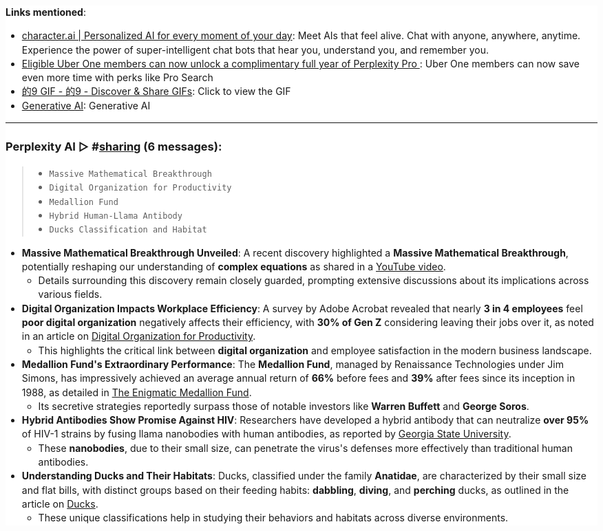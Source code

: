 
<div class="linksMentioned">

<strong>Links mentioned</strong>:

<ul>
<li>
<a href="https://character.ai/chat/KnHvvSCjV02eDMDXFjurGkCFkl8L71XTEryNiK8hXlc>)!">character.ai | Personalized AI for every moment of your day</a>: Meet AIs that feel alive. Chat with anyone, anywhere, anytime. Experience the power of super-intelligent chat bots that hear you, understand you, and remember you.</li><li><a href="https://www.perplexity.ai/hub/blog/eligible-uber-one-members-can-now-unlock-a-complimentary-full-year-of-perplexity-pro">Eligible Uber One members can now unlock a complimentary full year of Perplexity Pro&nbsp;</a>: Uber One members can now save even more time with perks like Pro Search</li><li><a href="https://tenor.com/view/%E7%9A%849-gif-27299608">的9 GIF - 的9 - Discover &amp; Share GIFs</a>: Click to view the GIF</li><li><a href="https://genai.works/">Generative AI</a>: Generative AI
</li>
</ul>

</div>
  

---


### **Perplexity AI ▷ #[sharing](https://discord.com/channels/1047197230748151888/1054944216876331118/1268817170385604688)** (6 messages): 

> - `Massive Mathematical Breakthrough`
> - `Digital Organization for Productivity`
> - `Medallion Fund`
> - `Hybrid Human-Llama Antibody`
> - `Ducks Classification and Habitat` 


- **Massive Mathematical Breakthrough Unveiled**: A recent discovery highlighted a **Massive Mathematical Breakthrough**, potentially reshaping our understanding of **complex equations** as shared in a [YouTube video](https://www.youtube.com/embed/FOU-n9Xwp4U).
   - Details surrounding this discovery remain closely guarded, prompting extensive discussions about its implications across various fields.
- **Digital Organization Impacts Workplace Efficiency**: A survey by Adobe Acrobat revealed that nearly **3 in 4 employees** feel **poor digital organization** negatively affects their efficiency, with **30% of Gen Z** considering leaving their jobs over it, as noted in an article on [Digital Organization for Productivity](https://www.perplexity.ai/page/digital-organization-for-produ-jafDPUtDRJW3ZVYbh4gL5A).
   - This highlights the critical link between **digital organization** and employee satisfaction in the modern business landscape.
- **Medallion Fund's Extraordinary Performance**: The **Medallion Fund**, managed by Renaissance Technologies under Jim Simons, has impressively achieved an average annual return of **66%** before fees and **39%** after fees since its inception in 1988, as detailed in [The Enigmatic Medallion Fund](https://www.perplexity.ai/page/the-enigmatic-medallion-fund-xkICvfd7T7.WsILxst6bpg).
   - Its secretive strategies reportedly surpass those of notable investors like **Warren Buffett** and **George Soros**.
- **Hybrid Antibodies Show Promise Against HIV**: Researchers have developed a hybrid antibody that can neutralize **over 95%** of HIV-1 strains by fusing llama nanobodies with human antibodies, as reported by [Georgia State University](https://www.perplexity.ai/page/hybrid-human-llama-antibody-fi-UCs.nTMFTu6QaRoOTXp0gA).
   - These **nanobodies**, due to their small size, can penetrate the virus's defenses more effectively than traditional human antibodies.
- **Understanding Ducks and Their Habitats**: Ducks, classified under the family **Anatidae**, are characterized by their small size and flat bills, with distinct groups based on their feeding habits: **dabbling**, **diving**, and **perching** ducks, as outlined in the article on [Ducks](https://www.perplexity.ai/search/what-is-a-duck-X.h_eLguRZuCiSCW65178A).
   - These unique classifications help in studying their behaviors and habitats across diverse environments.
